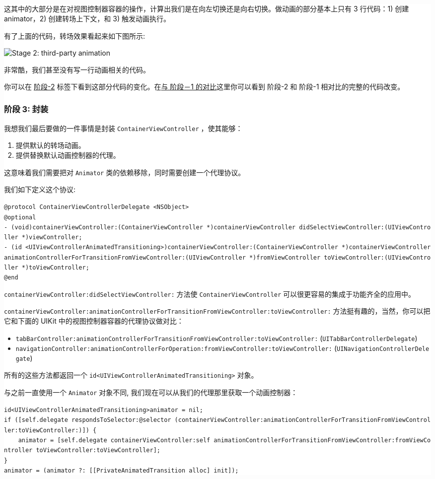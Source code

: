 ```objc
```

<p>这其中的大部分是在对视图控制器容器的操作，计算出我们是在向左切换还是向右切换。做动画的部分基本上只有 3 行代码：1) 创建 animator，2) 创建转场上下文，和 3) 触发动画执行。</p>

<p>有了上面的代码，转场效果看起来如下图所示:</p>

<p><img src="http://img.objccn.io/issue-12/2014-05-01-custom-container-view-controller-transitions-stage-2.gif" alt="Stage 2: third-party animation" /></p>

<p>非常酷，我们甚至没有写一行动画相关的代码。</p>

<p>你可以在 <a href="https://github.com/objcio/issue-12-custom-container-transitions/tree/stage-2">阶段-2</a> 标签下看到这部分代码的变化。在<a href="https://github.com/objcio/issue-12-custom-container-transitions/compare/stage-1...stage-2">与 阶段－1 的对比</a>这里你可以看到 阶段-2 和 阶段-1 相对比的完整的代码改变。</p>

<h3 id="3">阶段 3: 封装</h3>

<p>我想我们最后要做的一件事情是封装 <code>ContainerViewController</code> ，使其能够：</p>

<ol>
<li>提供默认的转场动画。  </li>
<li>提供替换默认动画控制器的代理。</li>
</ol>

<p>这意味着我们需要把对 <code>Animator</code> 类的依赖移除，同时需要创建一个代理协议。</p>

<p>我们如下定义这个协议:</p>

```objc
@protocol ContainerViewControllerDelegate <NSObject>
@optional
- (void)containerViewController:(ContainerViewController *)containerViewController didSelectViewController:(UIViewController *)viewController;
- (id <UIViewControllerAnimatedTransitioning>)containerViewController:(ContainerViewController *)containerViewController animationControllerForTransitionFromViewController:(UIViewController *)fromViewController toViewController:(UIViewController *)toViewController;
@end
```

<p><code>containerViewController:didSelectViewController:</code> 方法使 <code>ContainerViewController</code> 可以很更容易的集成于功能齐全的应用中。 </p>

<p><code>containerViewController:animationControllerForTransitionFromViewController:toViewController:</code> 方法挺有趣的，当然，你可以把它和下面的 UIKit 中的视图控制器容器的代理协议做对比：</p>

<ul>
<li><code>tabBarController:animationControllerForTransitionFromViewController:toViewController:</code> (<code>UITabBarControllerDelegate</code>)</li>
<li><code>navigationController:animationControllerForOperation:fromViewController:toViewController:</code> (<code>UINavigationControllerDelegate</code>)</li>
</ul>

<p>所有的这些方法都返回一个 <code>id&lt;UIViewControllerAnimatedTransitioning&gt;</code> 对象。</p>

<p>与之前一直使用一个 <code>Animator</code> 对象不同, 我们现在可以从我们的代理那里获取一个动画控制器：</p>

<pre><code>id&lt;UIViewControllerAnimatedTransitioning&gt;animator = nil;
if ([self.delegate respondsToSelector:@selector (containerViewController:animationControllerForTransitionFromViewController:toViewController:)]) {
    animator = [self.delegate containerViewController:self animationControllerForTransitionFromViewController:fromViewController toViewController:toViewController];
}
animator = (animator ?: [[PrivateAnimatedTransition alloc] init]);
</code></pre>
